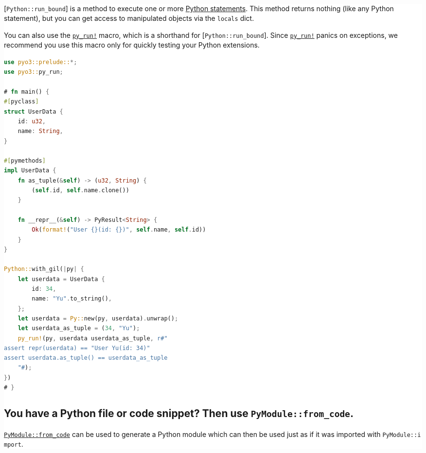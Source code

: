 [`Python::run_bound`] is a method to execute one or more
[Python statements](https://docs.python.org/3.7/reference/simple_stmts.html).
This method returns nothing (like any Python statement), but you can get
access to manipulated objects via the `locals` dict.

You can also use the [`py_run!`] macro, which is a shorthand for [`Python::run_bound`].
Since [`py_run!`] panics on exceptions, we recommend you use this macro only for
quickly testing your Python extensions.

```rust
use pyo3::prelude::*;
use pyo3::py_run;

# fn main() {
#[pyclass]
struct UserData {
    id: u32,
    name: String,
}

#[pymethods]
impl UserData {
    fn as_tuple(&self) -> (u32, String) {
        (self.id, self.name.clone())
    }

    fn __repr__(&self) -> PyResult<String> {
        Ok(format!("User {}(id: {})", self.name, self.id))
    }
}

Python::with_gil(|py| {
    let userdata = UserData {
        id: 34,
        name: "Yu".to_string(),
    };
    let userdata = Py::new(py, userdata).unwrap();
    let userdata_as_tuple = (34, "Yu");
    py_run!(py, userdata userdata_as_tuple, r#"
assert repr(userdata) == "User Yu(id: 34)"
assert userdata.as_tuple() == userdata_as_tuple
    "#);
})
# }
```

## You have a Python file or code snippet? Then use `PyModule::from_code`.

[`PyModule::from_code`]({{#PYO3_DOCS_URL}}/pyo3/types/struct.PyModule.html#method.from_code)
can be used to generate a Python module which can then be used just as if it was imported with
`PyModule::import`.


[`Python::run`]: {{#PYO3_DOCS_URL}}/pyo3/marker/struct.Python.html#method.run
[`py_run!`]: {{#PYO3_DOCS_URL}}/pyo3/macro.py_run.html
[`PyModule::new`]: {{#PYO3_DOCS_URL}}/pyo3/types/struct.PyModule.html#method.new